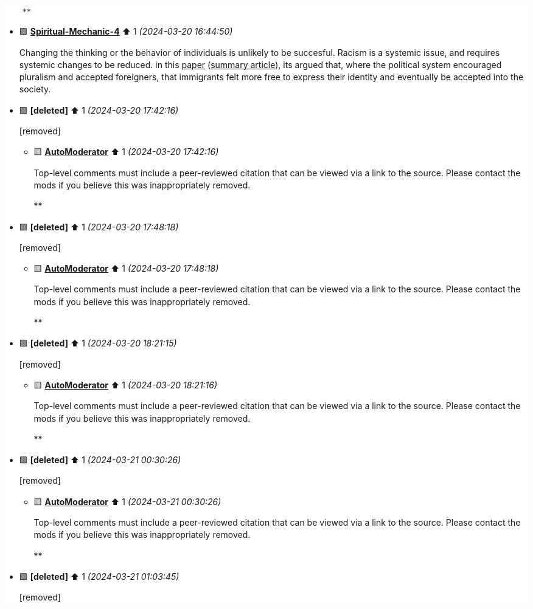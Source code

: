 		**

* 🟩 **[Spiritual-Mechanic-4](https://www.reddit.com/user/Spiritual-Mechanic-4)** ⬆️ 1 _(2024-03-20 16:44:50)_

	Changing the thinking or the behavior of individuals is unlikely to be succesful.  Racism is a systemic issue, and requires systemic changes to be reduced.  in this [paper](https://scholar.google.com/scholar?hl=en&amp;as_sdt=0%2C47&amp;q=ROUTES+OF+DAILY+PRACTICES%3A+FOOD%2C+CLOTHING+AND+LINGUISTIC+CHOICES+IN+THE+STUDY+OF+PLURALISM+IN+PRE-MODERN+MEDITERRANEAN+PORT+CITIES&amp;btnG=) ([summary article](https://cordis.europa.e[u/article](https://www.reddit.com/user/article)/id/429022-lessons-from-history-how-to-build-successful-multicultural-societies)), its argued that, where the political system encouraged pluralism and accepted foreigners, that immigrants felt more free to express their identity and eventually be accepted into the society.

* 🟩 **[deleted]** ⬆️ 1 _(2024-03-20 17:42:16)_

	[removed]

	* 🟨 **[AutoModerator](https://www.reddit.com/user/AutoModerator)** ⬆️ 1 _(2024-03-20 17:42:16)_

		Top-level comments must include a peer-reviewed citation that can be viewed via a link to the source. Please contact the mods if you believe this was inappropriately removed.
		
		**

* 🟩 **[deleted]** ⬆️ 1 _(2024-03-20 17:48:18)_

	[removed]

	* 🟨 **[AutoModerator](https://www.reddit.com/user/AutoModerator)** ⬆️ 1 _(2024-03-20 17:48:18)_

		Top-level comments must include a peer-reviewed citation that can be viewed via a link to the source. Please contact the mods if you believe this was inappropriately removed.
		
		**

* 🟩 **[deleted]** ⬆️ 1 _(2024-03-20 18:21:15)_

	[removed]

	* 🟨 **[AutoModerator](https://www.reddit.com/user/AutoModerator)** ⬆️ 1 _(2024-03-20 18:21:16)_

		Top-level comments must include a peer-reviewed citation that can be viewed via a link to the source. Please contact the mods if you believe this was inappropriately removed.
		
		**

* 🟩 **[deleted]** ⬆️ 1 _(2024-03-21 00:30:26)_

	[removed]

	* 🟨 **[AutoModerator](https://www.reddit.com/user/AutoModerator)** ⬆️ 1 _(2024-03-21 00:30:26)_

		Top-level comments must include a peer-reviewed citation that can be viewed via a link to the source. Please contact the mods if you believe this was inappropriately removed.
		
		**

* 🟩 **[deleted]** ⬆️ 1 _(2024-03-21 01:03:45)_

	[removed]
